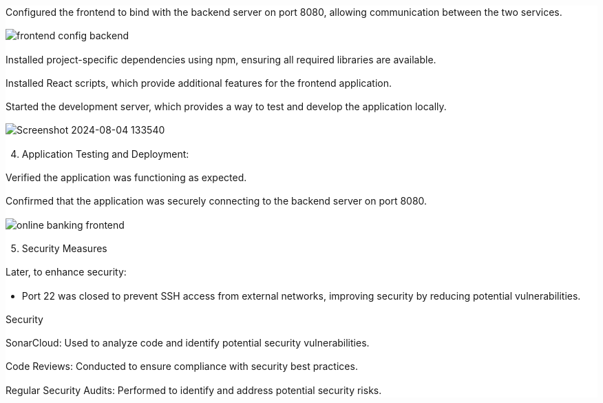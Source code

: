 Configured the frontend to bind with the backend server on port 8080, allowing communication between the two services.

<img width="941" alt="frontend config backend" src="https://github.com/user-attachments/assets/c25bd0bd-542c-40b6-a7a1-f1565fea1586">

Installed project-specific dependencies using npm, ensuring all required libraries are available.

Installed React scripts, which provide additional features for the frontend application.

Started the development server, which provides a way to test and develop the application locally.

![Screenshot 2024-08-04 133540](https://github.com/user-attachments/assets/6787f832-c521-4283-9344-0d54459b2428)

4. Application Testing and Deployment:

Verified the application was functioning as expected.

Confirmed that the application was securely connecting to the backend server on port 8080.

<img width="954" alt="online banking frontend" src="https://github.com/user-attachments/assets/4aba8772-0f65-495c-8163-048791dedb34">


5. Security Measures
       
Later, to enhance security:

* Port 22 was closed to prevent SSH access from external networks, improving security by reducing potential vulnerabilities.


Security 

SonarCloud: Used to analyze code and identify potential security vulnerabilities.

Code Reviews: Conducted to ensure compliance with security best practices.

Regular Security Audits: Performed to identify and address potential security risks.



